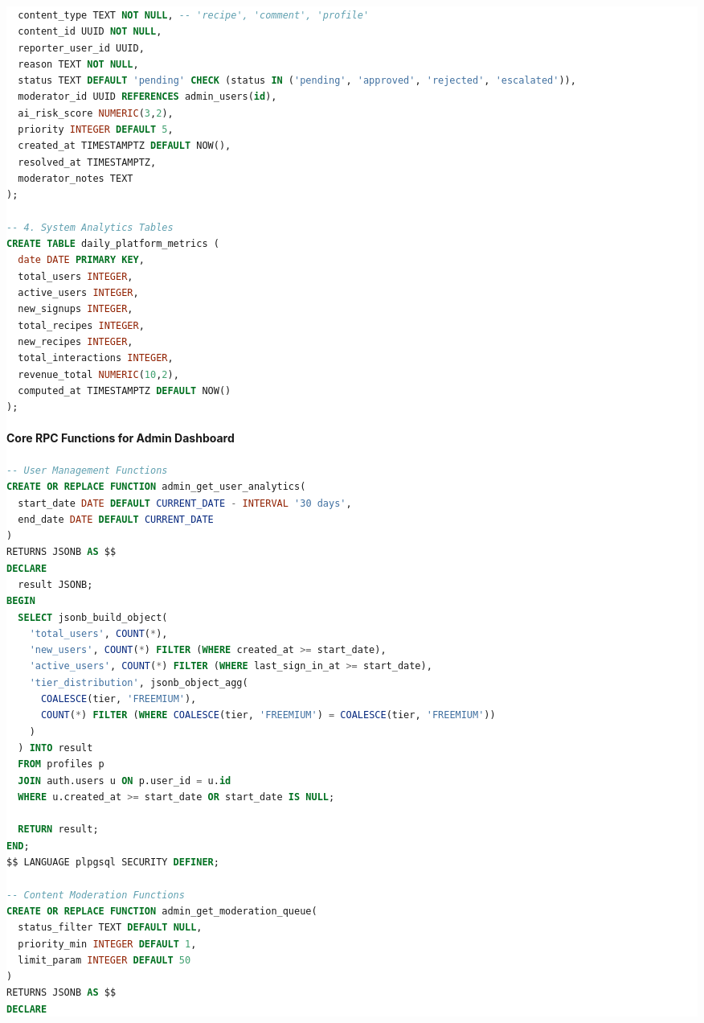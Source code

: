 ```sql
  content_type TEXT NOT NULL, -- 'recipe', 'comment', 'profile'
  content_id UUID NOT NULL,
  reporter_user_id UUID,
  reason TEXT NOT NULL,
  status TEXT DEFAULT 'pending' CHECK (status IN ('pending', 'approved', 'rejected', 'escalated')),
  moderator_id UUID REFERENCES admin_users(id),
  ai_risk_score NUMERIC(3,2),
  priority INTEGER DEFAULT 5,
  created_at TIMESTAMPTZ DEFAULT NOW(),
  resolved_at TIMESTAMPTZ,
  moderator_notes TEXT
);

-- 4. System Analytics Tables
CREATE TABLE daily_platform_metrics (
  date DATE PRIMARY KEY,
  total_users INTEGER,
  active_users INTEGER,
  new_signups INTEGER,
  total_recipes INTEGER,
  new_recipes INTEGER,
  total_interactions INTEGER,
  revenue_total NUMERIC(10,2),
  computed_at TIMESTAMPTZ DEFAULT NOW()
);
```

#### **Core RPC Functions for Admin Dashboard**
```sql
-- User Management Functions
CREATE OR REPLACE FUNCTION admin_get_user_analytics(
  start_date DATE DEFAULT CURRENT_DATE - INTERVAL '30 days',
  end_date DATE DEFAULT CURRENT_DATE
)
RETURNS JSONB AS $$
DECLARE
  result JSONB;
BEGIN
  SELECT jsonb_build_object(
    'total_users', COUNT(*),
    'new_users', COUNT(*) FILTER (WHERE created_at >= start_date),
    'active_users', COUNT(*) FILTER (WHERE last_sign_in_at >= start_date),
    'tier_distribution', jsonb_object_agg(
      COALESCE(tier, 'FREEMIUM'), 
      COUNT(*) FILTER (WHERE COALESCE(tier, 'FREEMIUM') = COALESCE(tier, 'FREEMIUM'))
    )
  ) INTO result
  FROM profiles p
  JOIN auth.users u ON p.user_id = u.id
  WHERE u.created_at >= start_date OR start_date IS NULL;
  
  RETURN result;
END;
$$ LANGUAGE plpgsql SECURITY DEFINER;

-- Content Moderation Functions
CREATE OR REPLACE FUNCTION admin_get_moderation_queue(
  status_filter TEXT DEFAULT NULL,
  priority_min INTEGER DEFAULT 1,
  limit_param INTEGER DEFAULT 50
)
RETURNS JSONB AS $$
DECLARE
```